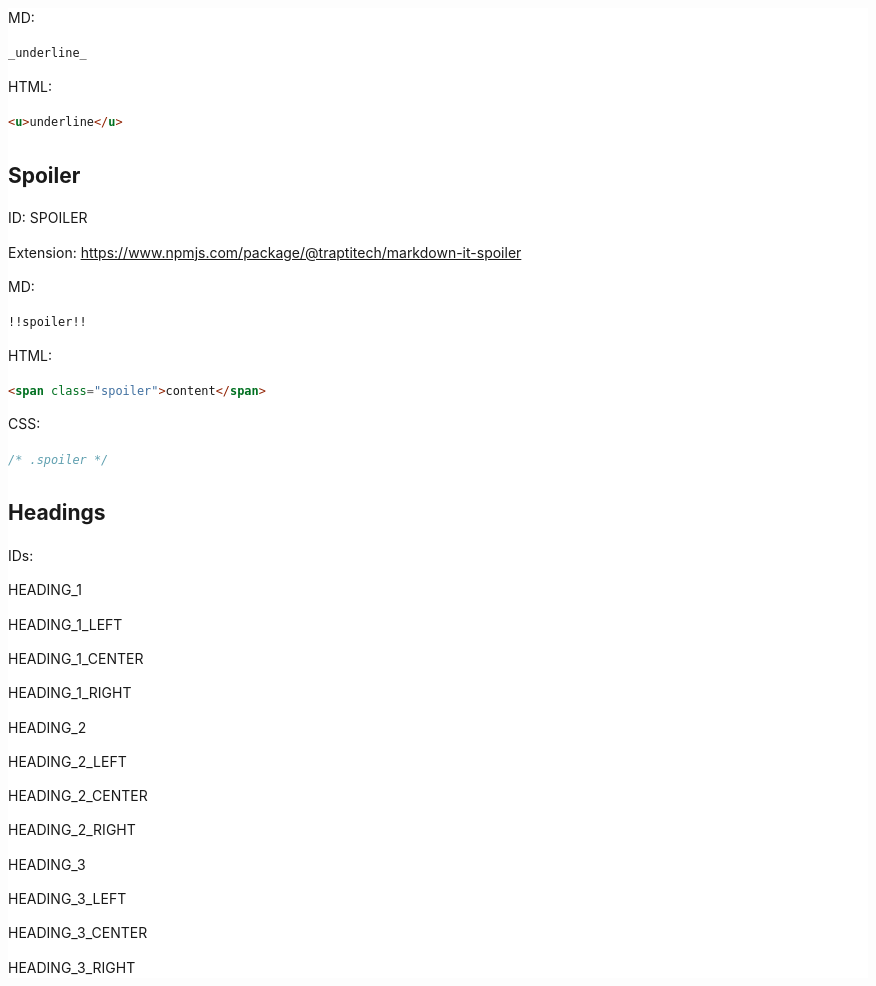MD:

```md
_underline_
```

HTML:

```html
<u>underline</u>
```

## Spoiler

ID: SPOILER

Extension: https://www.npmjs.com/package/@traptitech/markdown-it-spoiler

MD:

```md
!!spoiler!!
```

HTML:

```html
<span class="spoiler">content</span>
```

CSS:

```css
/* .spoiler */
```

## Headings

IDs:

HEADING_1

HEADING_1_LEFT

HEADING_1_CENTER

HEADING_1_RIGHT

HEADING_2

HEADING_2_LEFT

HEADING_2_CENTER

HEADING_2_RIGHT

HEADING_3

HEADING_3_LEFT

HEADING_3_CENTER

HEADING_3_RIGHT
